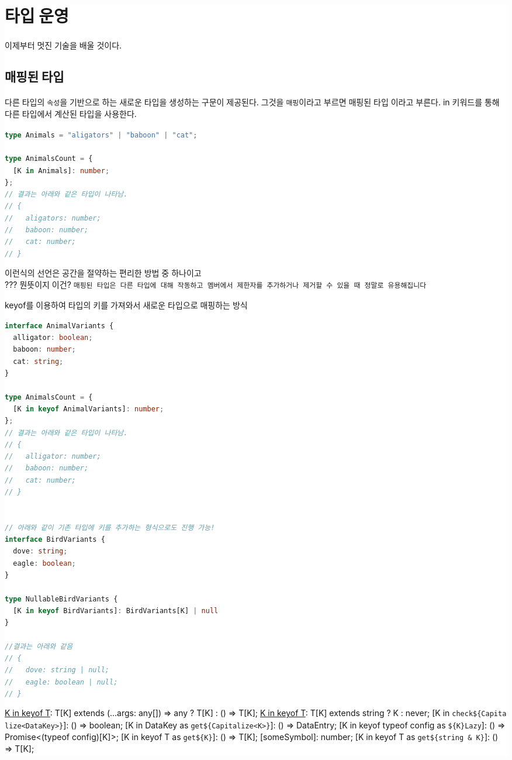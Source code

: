 # 타입 운영

이제부터 멋진 기술을 배울 것이다.

## 매핑된 타입

다른 타입의 `속성`을 기반으로 하는 새로운 타입을 생성하는 구문이 제공된다. 그것을 `매핑`이라고 부르면 매핑된 타입 이라고 부른다.
in 키워드를 통해 다른 타입에서 계산된 타입을 사용한다.

```ts
type Animals = "aligators" | "baboon" | "cat";

type AnimalsCount = {
  [K in Animals]: number;
};
// 결과는 아래와 같은 타입이 나타남.
// {
//   aligators: number;
//   baboon: number;
//   cat: number;
// }
```

이런식의 선언은 공간을 절약하는 편리한 방법 중 하나이고
<br />??? 뭔뜻이지 이건? `매핑된 타입은 다른 타입에 대해 작동하고 멤버에서 제한자를 추가하거나 제거할 수 있을 때 정말로 유용해집니다`

keyof를 이용하여 타입의 키를 가져와서 새로운 타입으로 매핑하는 방식

```ts
interface AnimalVariants {
  alligator: boolean;
  baboon: number;
  cat: string;
}

type AnimalsCount = {
  [K in keyof AnimalVariants]: number;
};
// 결과는 아래와 같은 타입이 나타남.
// {
//   alligator: number;
//   baboon: number;
//   cat: number;
// }


// 아래와 같이 기존 타입에 키를 추가하는 형식으로도 진행 가능!
interface BirdVariants {
  dove: string;
  eagle: boolean;
}

type NullableBirdVariants {
  [K in keyof BirdVariants]: BirdVariants[K] | null
}

//결과는 아래와 같음
// {
//   dove: string | null;
//   eagle: boolean | null;
// }
```


  [K in keyof T]: T[K];
  [K in keyof T]: T[K] extends (...args: any[]) => any ? T[K] : () => T[K];
  [K in keyof T]: T[K] extends string ? K : never;
  [K in `check${Capitalize<DataKey>}`]: () => boolean;
  [K in DataKey as `get${Capitalize<K>}`]: () => DataEntry<K>;
  [K in keyof typeof config as `${K}Lazy`]: () => Promise<(typeof config)[K]>;
  [K in keyof T as `get${K}`]: () => T[K];
  [someSymbol]: number;
  [K in keyof T as `get${string & K}`]: () => T[K];